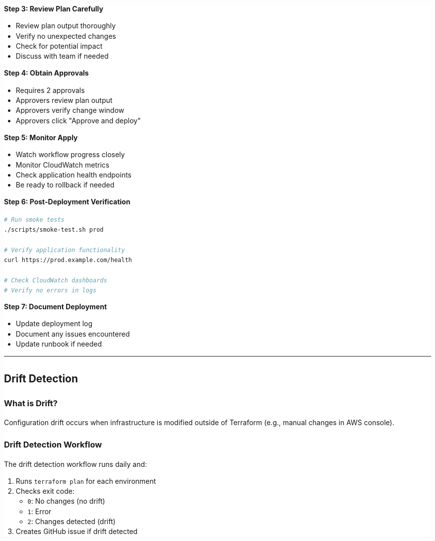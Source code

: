 **Step 3: Review Plan Carefully**

- Review plan output thoroughly
- Verify no unexpected changes
- Check for potential impact
- Discuss with team if needed

**Step 4: Obtain Approvals**

- Requires 2 approvals
- Approvers review plan output
- Approvers verify change window
- Approvers click "Approve and deploy"

**Step 5: Monitor Apply**

- Watch workflow progress closely
- Monitor CloudWatch metrics
- Check application health endpoints
- Be ready to rollback if needed

**Step 6: Post-Deployment Verification**

```bash
# Run smoke tests
./scripts/smoke-test.sh prod

# Verify application functionality
curl https://prod.example.com/health

# Check CloudWatch dashboards
# Verify no errors in logs
```

**Step 7: Document Deployment**

- Update deployment log
- Document any issues encountered
- Update runbook if needed

---

## Drift Detection

### What is Drift?

Configuration drift occurs when infrastructure is modified outside of Terraform (e.g., manual changes in AWS console).

### Drift Detection Workflow

The drift detection workflow runs daily and:

1. Runs `terraform plan` for each environment
2. Checks exit code:
   - `0`: No changes (no drift)
   - `1`: Error
   - `2`: Changes detected (drift)
3. Creates GitHub issue if drift detected
